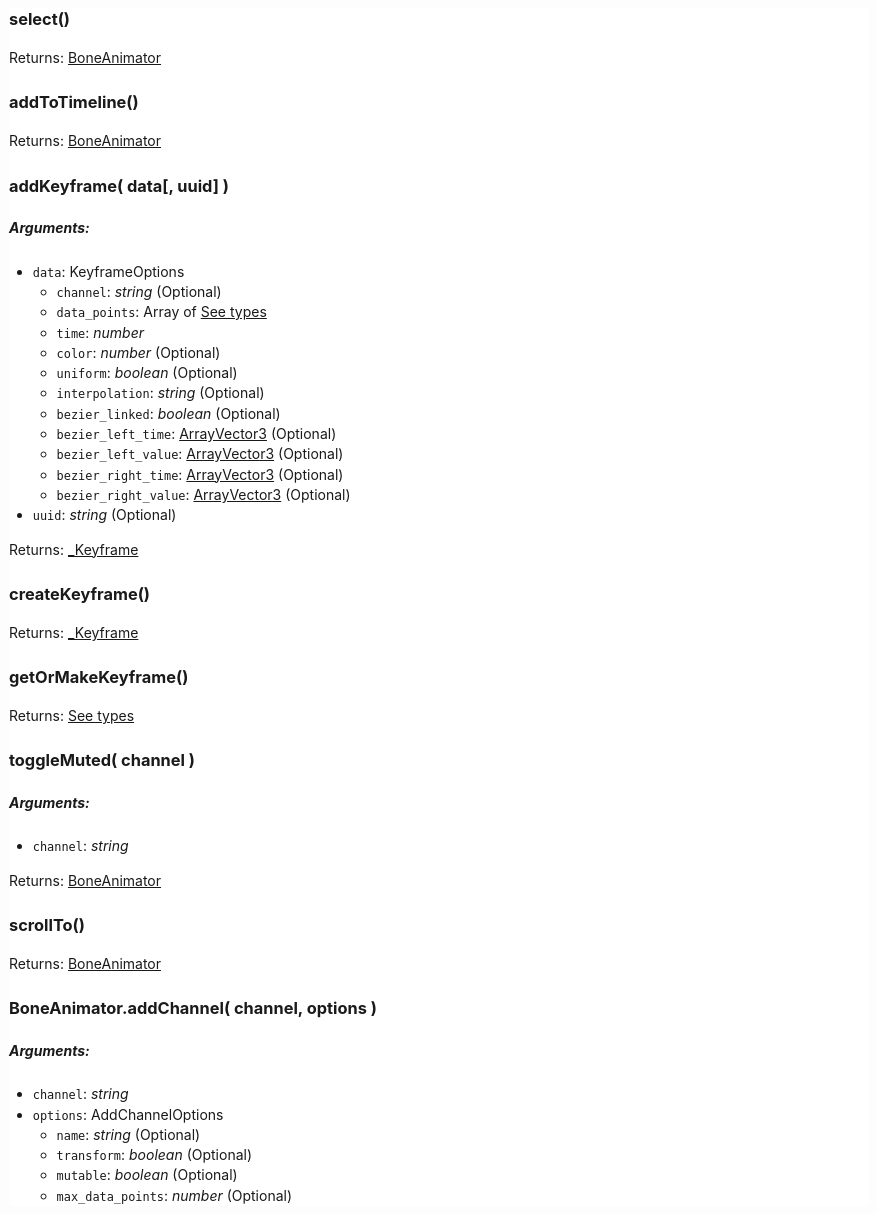 ### select()

Returns: [BoneAnimator](animation#boneanimator)

### addToTimeline()

Returns: [BoneAnimator](animation#boneanimator)

### addKeyframe( data[, uuid] )
##### Arguments:
* `data`: KeyframeOptions
	* `channel`: *string* (Optional)
	* `data_points`: Array of [See types]()
	* `time`: *number*
	* `color`: *number* (Optional)
	* `uniform`: *boolean* (Optional)
	* `interpolation`: *string* (Optional)
	* `bezier_linked`: *boolean* (Optional)
	* `bezier_left_time`: [ArrayVector3](https://github.com/JannisX11/blockbench-types/blob/8049169/types/outliner.d.ts#L3) (Optional)
	* `bezier_left_value`: [ArrayVector3](https://github.com/JannisX11/blockbench-types/blob/8049169/types/outliner.d.ts#L3) (Optional)
	* `bezier_right_time`: [ArrayVector3](https://github.com/JannisX11/blockbench-types/blob/8049169/types/outliner.d.ts#L3) (Optional)
	* `bezier_right_value`: [ArrayVector3](https://github.com/JannisX11/blockbench-types/blob/8049169/types/outliner.d.ts#L3) (Optional)
* `uuid`: *string* (Optional)

Returns: [_Keyframe](keyframe#keyframe-1)

### createKeyframe()

Returns: [_Keyframe](keyframe#keyframe-1)

### getOrMakeKeyframe()

Returns: [See types](https://github.com/JannisX11/blockbench-types/blob/8049169/types/animation.d.ts#L180)

### toggleMuted( channel )
##### Arguments:
* `channel`: *string*

Returns: [BoneAnimator](animation#boneanimator)

### scrollTo()

Returns: [BoneAnimator](animation#boneanimator)

### BoneAnimator.addChannel( channel, options )
##### Arguments:
* `channel`: *string*
* `options`: AddChannelOptions
	* `name`: *string* (Optional)
	* `transform`: *boolean* (Optional)
	* `mutable`: *boolean* (Optional)
	* `max_data_points`: *number* (Optional)
